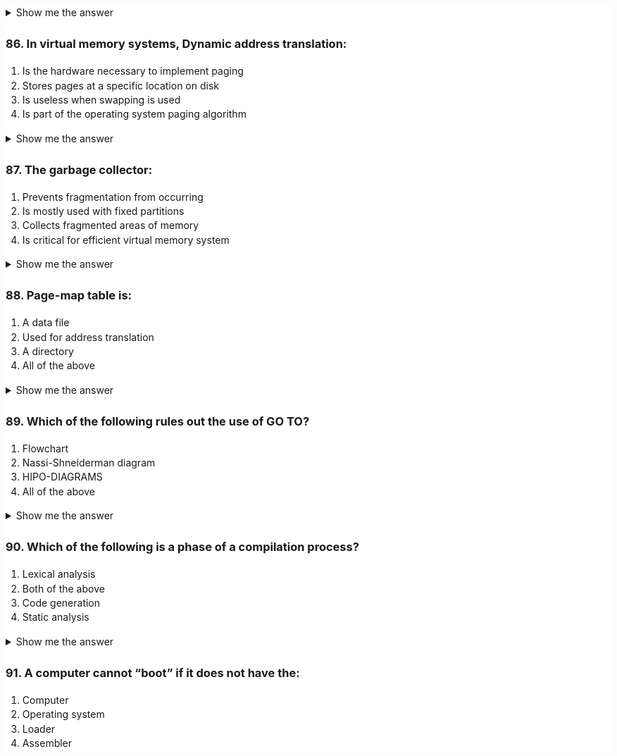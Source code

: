 <details><summary>Show me the answer</summary></details>

### 86. In virtual memory systems, Dynamic address translation:

1. Is the hardware necessary to implement paging
2. Stores pages at a specific location on disk
3. Is useless when swapping is used
4. Is part of the operating system paging algorithm

<details><summary>Show me the answer</summary></details>

### 87. The garbage collector:

1. Prevents fragmentation from occurring
2. Is mostly used with fixed partitions
3. Collects fragmented areas of memory
4. Is critical for efficient virtual memory system

<details><summary>Show me the answer</summary></details>

### 88. Page-map table is:

1. A data file
2. Used for address translation
3. A directory
4. All of the above

<details><summary>Show me the answer</summary></details>

### 89. Which of the following rules out the use of GO TO?

1. Flowchart
2. Nassi-Shneiderman diagram
3. HIPO-DIAGRAMS
4. All of the above

<details><summary>Show me the answer</summary></details>

### 90. Which of the following is a phase of a compilation process?

1. Lexical analysis
2. Both of the above
3. Code generation
4. Static analysis

<details><summary>Show me the answer</summary></details>

### 91. A computer cannot “boot” if it does not have the:

1. Computer
2. Operating system
3. Loader
4. Assembler
